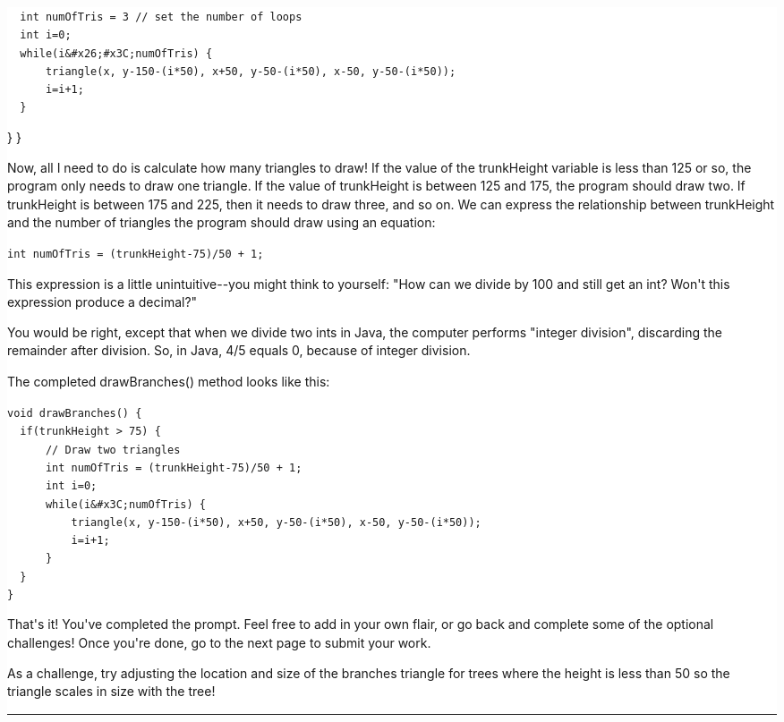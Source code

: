       int numOfTris = 3 // set the number of loops
      int i=0;
      while(i&#x26;#x3C;numOfTris) {
          triangle(x, y-150-(i*50), x+50, y-50-(i*50), x-50, y-50-(i*50));
          i=i+1;
      }
  }
}
</code></pre>
  </code-example>
  <p>Now, all I need to do is calculate how many triangles to draw! If the value of the trunkHeight variable is less than 125 or so, the program only needs to draw one triangle. If the value of trunkHeight is between 125 and 175, the program should draw two. If trunkHeight is between 175 and 225, then it needs to draw three, and so on. We can express the relationship between trunkHeight and the number of triangles the program should draw using an equation:</p>
  <pre><code class="language-java">int numOfTris = (trunkHeight-75)/50 + 1;
</code></pre>
  <p>This expression is a little unintuitive--you might think to yourself: "How can we divide by 100 and still get an int? Won't this expression produce a decimal?"</p>
  <p>You would be right, except that when we divide two ints in Java, the computer performs "integer division", discarding the remainder after division. So, in Java, 4/5 equals 0, because of integer division.</p>
  <p>The completed drawBranches() method looks like this:</p>
  <code-example TODO:="" url="">
    <pre><code class="language-java">void drawBranches() {
  if(trunkHeight > 75) {
      // Draw two triangles
      int numOfTris = (trunkHeight-75)/50 + 1;
      int i=0;
      while(i&#x26;#x3C;numOfTris) {
          triangle(x, y-150-(i*50), x+50, y-50-(i*50), x-50, y-50-(i*50));
          i=i+1;
      }
  }
}
</code></pre>
  </code-example>
  <p>That's it! You've completed the prompt. Feel free to add in your own flair, or go back and complete some of the optional challenges! Once you're done, go to the next page to submit your work.</p>
  <prompt challenge="">
    <p>As a challenge, try adjusting the location and size of the branches triangle for trees where the height is less than 50 so the triangle scales in size with the tree!</p>
  </prompt>
  <hr>
</div>
